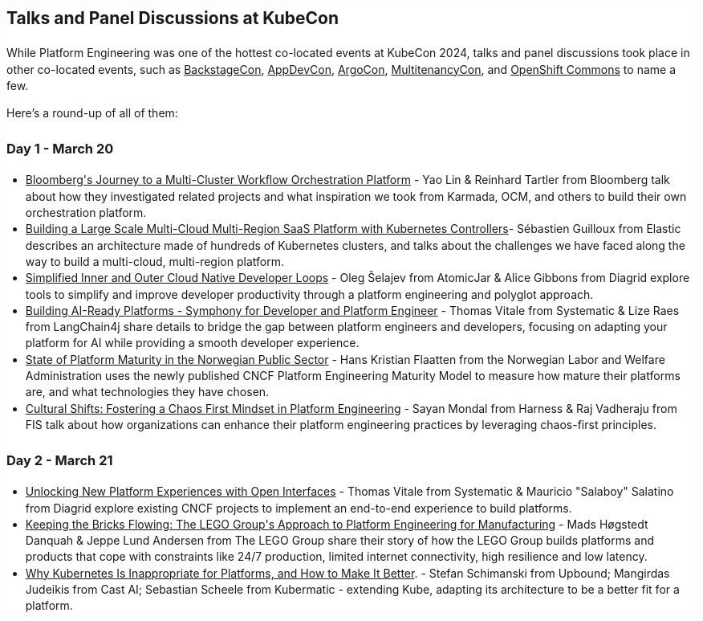 ## Talks and Panel Discussions at KubeCon

While Platform Engineering was one of the hottest co-located events at KubeCon 2024, talks and panel discussions took place in other co-located events, such as [BackstageCon](https://colocatedeventseu2024.sched.com/overview/type/BackstageCon), [AppDevCon](https://colocatedeventseu2024.sched.com/overview/type/AppDeveloperCon), [ArgoCon](https://colocatedeventseu2024.sched.com/overview/type/ArgoCon), [MultitenancyCon](https://colocatedeventseu2024.sched.com/overview/type/Multi-TenancyCon), and [OpenShift Commons](https://commons.openshift.org/gatherings/kubecon-24-mar-19/) to name a few.

Here’s a round-up of all of them:

### Day 1 - March 20

* [Bloomberg's Journey to a Multi-Cluster Workflow Orchestration Platform](https://kccnceu2024.sched.com/event/1YeLy/bloombergs-journey-to-a-multi-cluster-workflow-orchestration-platform-yao-lin-reinhard-tartler-bloomberg) - Yao Lin & Reinhard Tartler from Bloomberg talk about how they investigated related projects and what inspiration we took from Karmada, OCM, and others to build their own orchestration platform.
* [Building a Large Scale Multi-Cloud Multi-Region SaaS Platform with Kubernetes Controllers](https://kccnceu2024.sched.com/event/1YeML/building-a-large-scale-multi-cloud-multi-region-saas-platform-with-kubernetes-controllers-sebastien-guilloux-elastic)- Sébastien Guilloux from Elastic describes an architecture made of hundreds of Kubernetes clusters, and talks about the challenges we have faced along the way to build a multi-cloud, multi-region platform.
* [Simplified Inner and Outer Cloud Native Developer Loops](https://kccnceu2024.sched.com/event/1YeMJ/simplified-inner-and-outer-cloud-native-developer-loops-oleg-selajev-atomicjar-alice-gibbons-diagrid) - Oleg Šelajev from AtomicJar & Alice Gibbons from Diagrid explore tools to simplify and improve developer productivity through a platform engineering and polyglot approach.
* [Building AI-Ready Platforms - Symphony for Developer and Platform Engineer](https://kccnceu2024.sched.com/event/1YeMm/building-ai-ready-platforms-symphony-for-developer-and-platform-engineer-thomas-vitale-systematic-lize-raes-langchain4j) - Thomas Vitale from Systematic & Lize Raes from LangChain4j share details to bridge the gap between platform engineers and developers, focusing on adapting your platform for AI while providing a smooth developer experience.
* [State of Platform Maturity in the Norwegian Public Sector](https://kccnceu2024.sched.com/event/1YeMj/state-of-platform-maturity-in-the-norwegian-public-sector-hans-kristian-flaatten-norwegian-labor-and-welfare-administration) - Hans Kristian Flaatten from the Norwegian Labor and Welfare Administration uses the newly published CNCF Platform Engineering Maturity Model to measure how mature their platforms are, and what technologies they have chosen.
* [Cultural Shifts: Fostering a Chaos First Mindset in Platform Engineering](https://kccnceu2024.sched.com/event/1YeNB/cultural-shifts-fostering-a-chaos-first-mindset-in-platform-engineering-sayan-mondal-harness-raj-vadheraju-fis) - Sayan Mondal from Harness & Raj Vadheraju from FIS talk about how organizations can enhance their platform engineering practices by leveraging chaos-first principles.

### Day 2 - March 21

* [Unlocking New Platform Experiences with Open Interfaces](https://kccnceu2024.sched.com/event/1YeOr/unlocking-new-platform-experiences-with-open-interfaces-thomas-vitale-systematic-mauricio-salaboy-salatino-diagrid) - Thomas Vitale from Systematic & Mauricio "Salaboy" Salatino from Diagrid explore existing CNCF projects to implement an end-to-end experience to build platforms. 
* [Keeping the Bricks Flowing: The LEGO Group's Approach to Platform Engineering for Manufacturing](https://kccnceu2024.sched.com/event/1YePF/keeping-the-bricks-flowing-the-lego-groups-approach-to-platform-engineering-for-manufacturing-mads-hogstedt-danquah-jeppe-lund-andersen-the-lego-group) - Mads Høgstedt Danquah & Jeppe Lund Andersen from The LEGO Group share their story of how the LEGO Group builds platforms and products that cope with constraints like 24/7 production, limited internet connectivity, high resilience and low latency. 
* [Why Kubernetes Is Inappropriate for Platforms, and How to Make It Better](https://kccnceu2024.sched.com/event/1YePC/why-kubernetes-is-inappropriate-for-platforms-and-how-to-make-it-better-stefan-schimanski-upbound-mangirdas-judeikis-cast-ai-sebastian-scheele-kubermatic). - Stefan Schimanski from Upbound; Mangirdas Judeikis from Cast AI; Sebastian Scheele from Kubermatic - extending Kube, adapting its architecture to be a better fit for a platform. 
